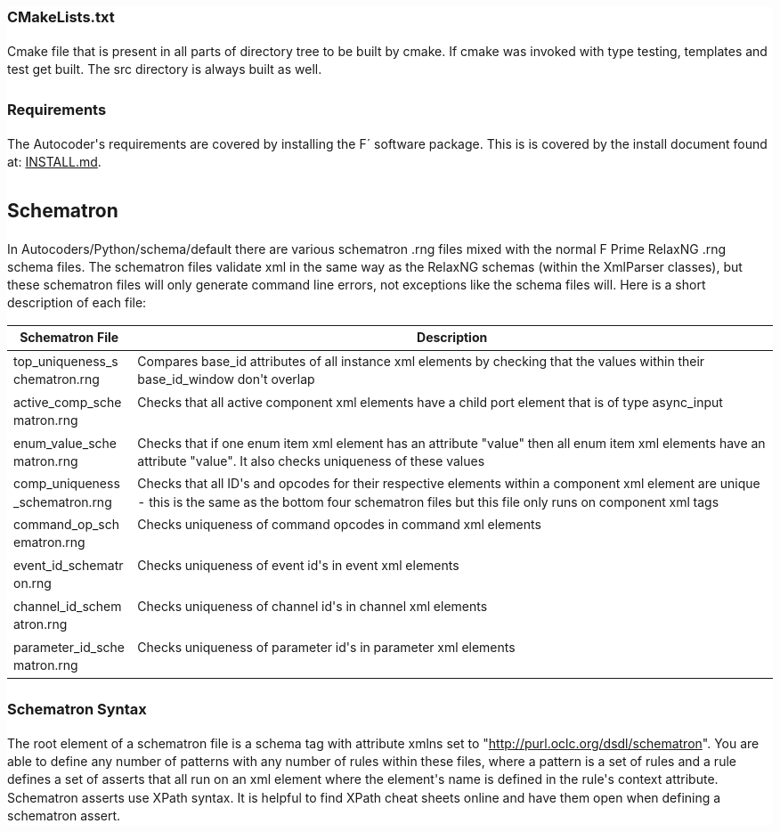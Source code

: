 ### CMakeLists.txt
Cmake file that is present in all parts of directory tree to be built by cmake. If cmake was invoked with type testing, templates and test get built. The src directory is always built as well.

### Requirements

The Autocoder's requirements are covered by installing the F´ software package. This is is covered by the install document 
found at: [INSTALL.md](../../INSTALL.md).

## Schematron
In Autocoders/Python/schema/default there are various schematron .rng files mixed with the normal F Prime RelaxNG .rng schema files. The schematron files validate xml in the same way as the RelaxNG schemas (within the XmlParser classes), but these schematron files will only generate command line errors, not exceptions like the schema files will. Here is a short description of each file:

| Schematron File | Description |
| ------------------------- | ---------------------------------------------------------------------------- |
| top_uniqueness_schematron.rng | Compares base_id attributes of all instance xml elements by checking that the values within their base_id_window don't overlap  |
| active_comp_schematron.rng | Checks that all active component xml elements have a child port element that is of type async_input |
| enum_value_schematron.rng | Checks that if one enum item xml element has an attribute "value" then all enum item xml elements have an attribute "value". It also checks uniqueness of these values |
| comp_uniqueness_schematron.rng | Checks that all ID's and opcodes for their respective elements within a component xml element are unique - this is the same as the bottom four schematron files but this file only runs on component xml tags  |
| command_op_schematron.rng | Checks uniqueness of command opcodes in command xml elements  |
| event_id_schematron.rng | Checks uniqueness of event id's in event xml elements  |
| channel_id_schematron.rng | Checks uniqueness of channel id's in channel xml elements  |
| parameter_id_schematron.rng | Checks uniqueness of parameter id's in parameter xml elements  |

### Schematron Syntax
The root element of a schematron file is a schema tag with attribute xmlns set to "http://purl.oclc.org/dsdl/schematron". You are able to define any number of patterns with any number of rules within these files, where a pattern is a set of rules and a rule defines a set of asserts that all run on an xml element where the element's name is defined in the rule's context attribute. Schematron asserts use XPath syntax. It is helpful to find XPath cheat sheets online and have them open when defining a schematron assert.
